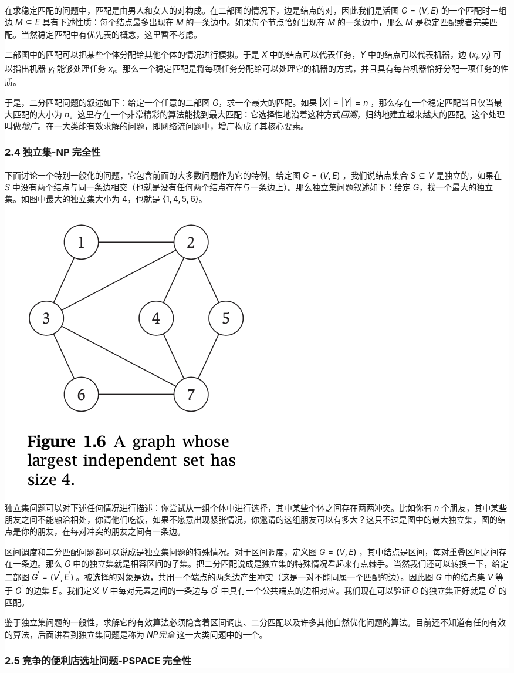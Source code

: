 
在求稳定匹配的问题中，匹配是由男人和女人的对构成。在二部图的情况下，边是结点的对，因此我们是活图 $G=(V, E)$ 的一个匹配时一组边 $M \subseteq E$ 具有下述性质：每个结点最多出现在 $M$ 的一条边中。如果每个节点恰好出现在 $M$ 的一条边中，那么 $M$ 是稳定匹配或者完美匹配。当然稳定匹配中有优先表的概念，这里暂不考虑。

二部图中的匹配可以把某些个体分配给其他个体的情况进行模拟。于是 $X$ 中的结点可以代表任务，$Y$ 中的结点可以代表机器，边 $(x_i, y_i)$ 可以指出机器 $y_i$ 能够处理任务 $x_i$。那么一个稳定匹配是将每项任务分配给可以处理它的机器的方式，并且具有每台机器恰好分配一项任务的性质。 

于是，二分匹配问题的叙述如下：给定一个任意的二部图 $G$，求一个最大的匹配。如果 $|X|=|Y|=n$ ，那么存在一个稳定匹配当且仅当最大匹配的大小为 $n$。这里存在一个非常精彩的算法能找到最大匹配：它选择性地沿着这种方式*回溯*，归纳地建立越来越大的匹配。这个处理叫做*增广*。在一大类能有效求解的问题，即网络流问题中，增广构成了其核心要素。


### 2.4 独立集-NP 完全性
下面讨论一个特别一般化的问题，它包含前面的大多数问题作为它的特例。给定图 $G=(V, E)$ ，我们说结点集合 $S \subseteq V$ 是独立的，如果在 $S$ 中没有两个结点与同一条边相交（也就是没有任何两个结点存在与一条边上）。那么独立集问题叙述如下：给定 $G$，找一个最大的独立集。如图中最大的独立集大小为 4，也就是 $\{1, 4, 5, 6\}$。

![](img/稳定匹配003.png)


独立集问题可以对下述任何情况进行描述：你尝试从一组个体中进行选择，其中某些个体之间存在两两冲突。比如你有 $n$ 个朋友，其中某些朋友之间不能融洽相处，你请他们吃饭，如果不愿意出现紧张情况，你邀请的这组朋友可以有多大？这只不过是图中的最大独立集，图的结点是你的朋友，在每对冲突的朋友之间有一条边。

区间调度和二分匹配问题都可以说成是独立集问题的特殊情况。对于区间调度，定义图 $G=(V, E)$ ，其中结点是区间，每对重叠区间之间存在一条边。那么 $G$ 中的独立集就是相容区间的子集。把二分匹配说成是独立集的特殊情况看起来有点棘手。当然我们还可以转换一下，给定二部图  $G^{'}=(V^{'}, E^{'})$ 。被选择的对象是边，共用一个端点的两条边产生冲突（这是一对不能同属一个匹配的边）。因此图 $G$ 中的结点集 $V$ 等于 $G^{'}$ 的边集 $E^{'}$。我们定义 $V$ 中每对元素之间的一条边与 $G^{'}$ 中具有一个公共端点的边相对应。我们现在可以验证 $G$ 的独立集正好就是 $G^{'}$ 的匹配。

鉴于独立集问题的一般性，求解它的有效算法必须隐含着区间调度、二分匹配以及许多其他自然优化问题的算法。目前还不知道有任何有效的算法，后面讲看到独立集问题是称为 $NP 完全$ 这一大类问题中的一个。



### 2.5 竞争的便利店选址问题-PSPACE 完全性
